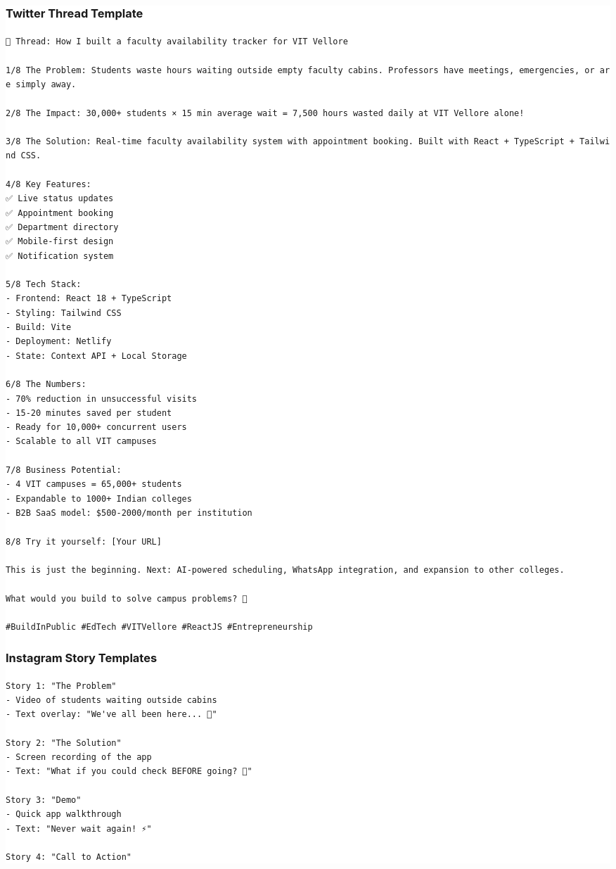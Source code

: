 ### Twitter Thread Template
```
🧵 Thread: How I built a faculty availability tracker for VIT Vellore

1/8 The Problem: Students waste hours waiting outside empty faculty cabins. Professors have meetings, emergencies, or are simply away.

2/8 The Impact: 30,000+ students × 15 min average wait = 7,500 hours wasted daily at VIT Vellore alone!

3/8 The Solution: Real-time faculty availability system with appointment booking. Built with React + TypeScript + Tailwind CSS.

4/8 Key Features:
✅ Live status updates
✅ Appointment booking  
✅ Department directory
✅ Mobile-first design
✅ Notification system

5/8 Tech Stack:
- Frontend: React 18 + TypeScript
- Styling: Tailwind CSS
- Build: Vite
- Deployment: Netlify
- State: Context API + Local Storage

6/8 The Numbers:
- 70% reduction in unsuccessful visits
- 15-20 minutes saved per student
- Ready for 10,000+ concurrent users
- Scalable to all VIT campuses

7/8 Business Potential:
- 4 VIT campuses = 65,000+ students
- Expandable to 1000+ Indian colleges
- B2B SaaS model: $500-2000/month per institution

8/8 Try it yourself: [Your URL]

This is just the beginning. Next: AI-powered scheduling, WhatsApp integration, and expansion to other colleges.

What would you build to solve campus problems? 🚀

#BuildInPublic #EdTech #VITVellore #ReactJS #Entrepreneurship
```

### Instagram Story Templates
```
Story 1: "The Problem" 
- Video of students waiting outside cabins
- Text overlay: "We've all been here... 😤"

Story 2: "The Solution"
- Screen recording of the app
- Text: "What if you could check BEFORE going? 🤔"

Story 3: "Demo"
- Quick app walkthrough
- Text: "Never wait again! ⚡"

Story 4: "Call to Action"
```